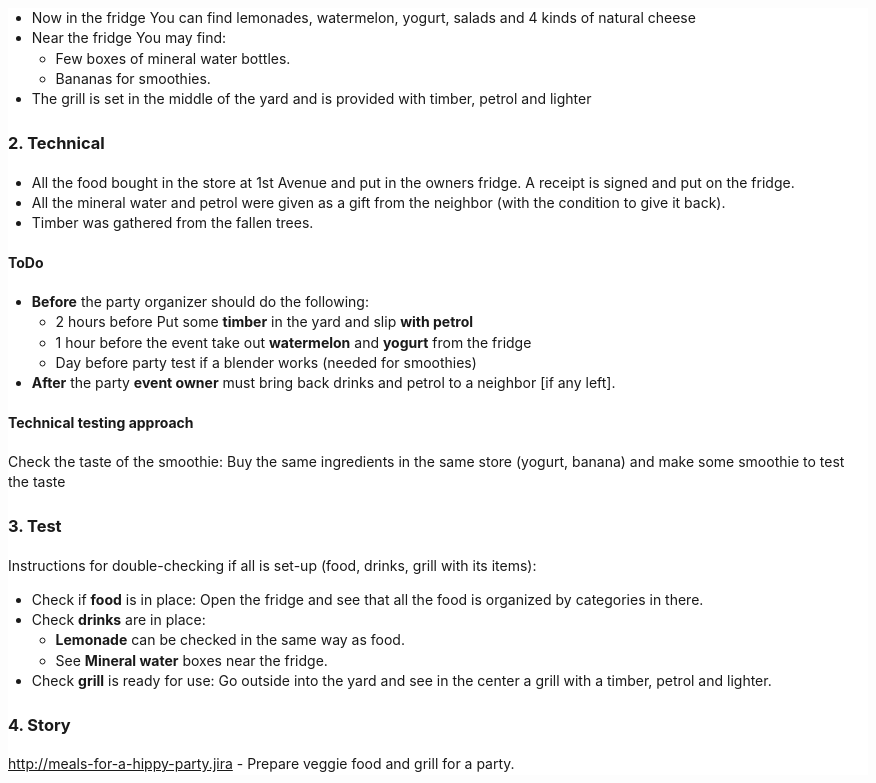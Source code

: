 * Now in the fridge You can find lemonades, watermelon, yogurt, salads and 4 kinds of natural cheese
* Near the fridge You may find:
  * Few boxes of mineral water bottles.
  * Bananas for smoothies.
* The grill is set in the middle of the yard and is provided with timber, petrol and lighter

### 2. Technical

* All the food bought in the store at 1st Avenue and put in the owners fridge. A receipt is signed and put on the fridge.
* All the mineral water and petrol were given as a gift from the neighbor (with the condition to give it back).
* Timber was gathered from the fallen trees.

#### ToDo

* **Before** the party organizer should do the following:
  * 2 hours before Put some **timber** in the yard and slip **with petrol**
  * 1 hour before the event take out **watermelon** and **yogurt** from the fridge
  * Day before party test if a blender works (needed for smoothies)
* **After** the party **event owner** must bring back drinks and petrol to a neighbor [if any left].

#### Technical testing approach

Check the taste of the smoothie: Buy the same ingredients in the same store (yogurt, banana) and make some smoothie to test the taste

### 3. Test

Instructions for double-checking if all is set-up (food, drinks, grill with its items):

* Check if **food** is in place: Open the fridge and see that all the food is organized by categories in there.
* Check **drinks** are in place:
  * **Lemonade** can be checked in the same way as food.
  * See **Mineral water** boxes near the fridge.
* Check **grill** is ready for use: Go outside into the yard and see in the center a grill with a timber, petrol and lighter.

### 4. Story

<http://meals-for-a-hippy-party.jira> - Prepare veggie food and grill for a party.
